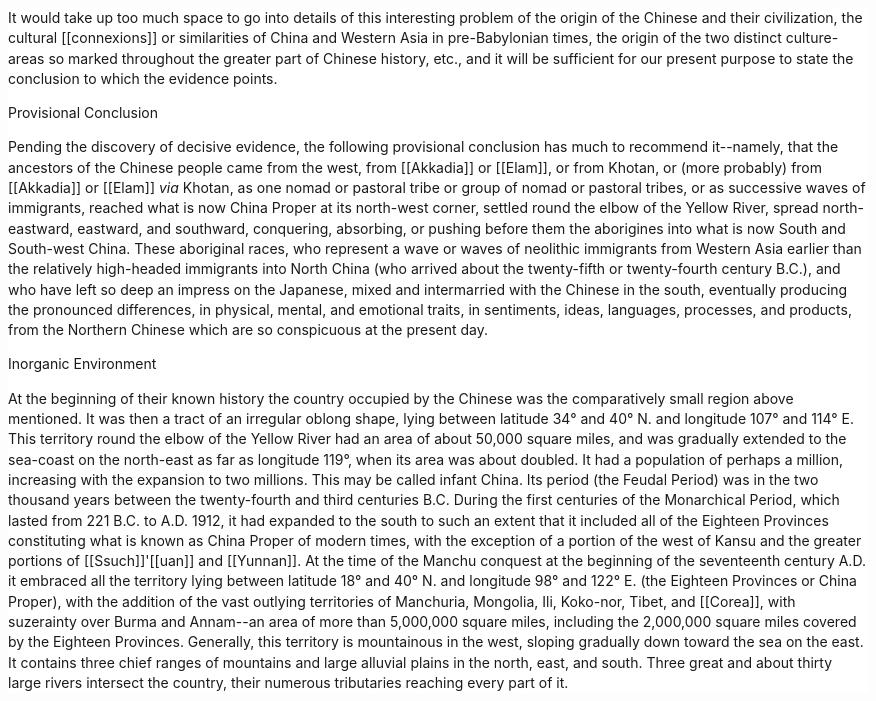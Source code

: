It would take up too much space to go into details of this interesting
problem of the origin of the Chinese and their civilization, the
cultural [[connexions]] or similarities of China and Western Asia in
pre-Babylonian times, the origin of the two distinct culture-areas
so marked throughout the greater part of Chinese history, etc., and
it will be sufficient for our present purpose to state the conclusion
to which the evidence points.


Provisional Conclusion

Pending the discovery of decisive evidence, the following provisional
conclusion has much to recommend it--namely, that the ancestors
of the Chinese people came from the west, from [[Akkadia]] or [[Elam]],
or from Khotan, or (more probably) from [[Akkadia]] or [[Elam]] _via_
Khotan, as one nomad or pastoral tribe or group of nomad or pastoral
tribes, or as successive waves of immigrants, reached what is now
China Proper at its north-west corner, settled round the elbow of
the Yellow River, spread north-eastward, eastward, and southward,
conquering, absorbing, or pushing before them the aborigines into
what is now South and South-west China. These aboriginal races, who
represent a wave or waves of neolithic immigrants from Western Asia
earlier than the relatively high-headed immigrants into North China
(who arrived about the twenty-fifth or twenty-fourth century B.C.),
and who have left so deep an impress on the Japanese, mixed and
intermarried with the Chinese in the south, eventually producing the
pronounced differences, in physical, mental, and emotional traits,
in sentiments, ideas, languages, processes, and products, from the
Northern Chinese which are so conspicuous at the present day.



Inorganic Environment

At the beginning of their known history the country occupied by the
Chinese was the comparatively small region above mentioned. It was
then a tract of an irregular oblong shape, lying between latitude 34°
and 40° N. and longitude 107° and 114° E. This territory round the
elbow of the Yellow River had an area of about 50,000 square miles,
and was gradually extended to the sea-coast on the north-east as far as
longitude 119°, when its area was about doubled. It had a population of
perhaps a million, increasing with the expansion to two millions. This
may be called infant China. Its period (the Feudal Period) was in
the two thousand years between the twenty-fourth and third centuries
B.C. During the first centuries of the Monarchical Period, which lasted
from 221 B.C. to A.D. 1912, it had expanded to the south to such an
extent that it included all of the Eighteen Provinces constituting
what is known as China Proper of modern times, with the exception of
a portion of the west of Kansu and the greater portions of [[Ssuch]]'[[uan]]
and [[Yunnan]]. At the time of the Manchu conquest at the beginning of the
seventeenth century A.D. it embraced all the territory lying between
latitude 18° and 40° N. and longitude 98° and 122° E. (the Eighteen
Provinces or China Proper), with the addition of the vast outlying
territories of Manchuria, Mongolia, Ili, Koko-nor, Tibet, and [[Corea]],
with suzerainty over Burma and Annam--an area of more than 5,000,000
square miles, including the 2,000,000 square miles covered by the
Eighteen Provinces. Generally, this territory is mountainous in the
west, sloping gradually down toward the sea on the east. It contains
three chief ranges of mountains and large alluvial plains in the north,
east, and south. Three great and about thirty large rivers intersect
the country, their numerous tributaries reaching every part of it.
